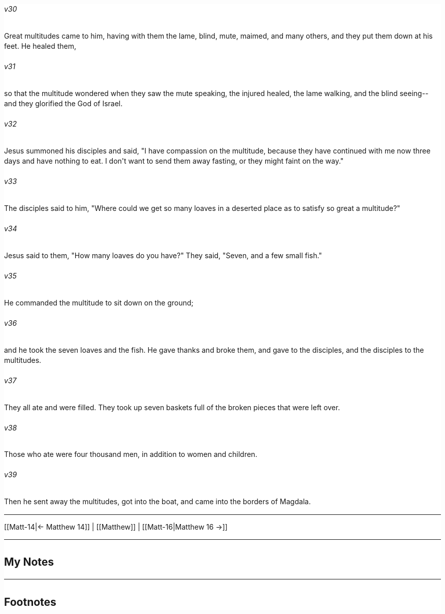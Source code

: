 ###### v30 
Great multitudes came to him, having with them the lame, blind, mute, maimed, and many others, and they put them down at his feet. He healed them, 

###### v31 
so that the multitude wondered when they saw the mute speaking, the injured healed, the lame walking, and the blind seeing--and they glorified the God of Israel. 

###### v32 
Jesus summoned his disciples and said, "I have compassion on the multitude, because they have continued with me now three days and have nothing to eat. I don't want to send them away fasting, or they might faint on the way." 

###### v33 
The disciples said to him, "Where could we get so many loaves in a deserted place as to satisfy so great a multitude?" 

###### v34 
Jesus said to them, "How many loaves do you have?" They said, "Seven, and a few small fish." 

###### v35 
He commanded the multitude to sit down on the ground; 

###### v36 
and he took the seven loaves and the fish. He gave thanks and broke them, and gave to the disciples, and the disciples to the multitudes. 

###### v37 
They all ate and were filled. They took up seven baskets full of the broken pieces that were left over. 

###### v38 
Those who ate were four thousand men, in addition to women and children. 

###### v39 
Then he sent away the multitudes, got into the boat, and came into the borders of Magdala.

***
[[Matt-14|← Matthew 14]] | [[Matthew]] | [[Matt-16|Matthew 16 →]]

---
## My Notes

---
## Footnotes